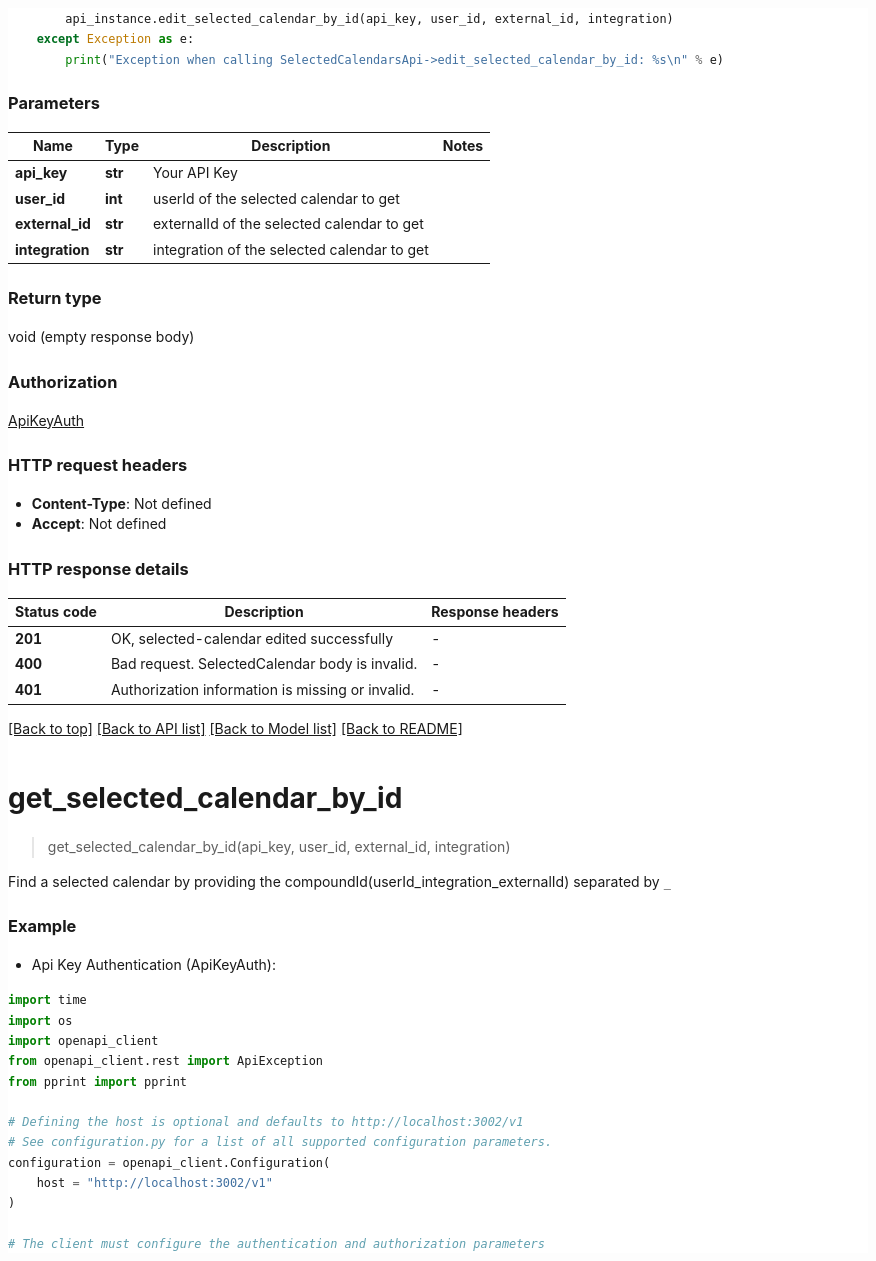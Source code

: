 ```python
        api_instance.edit_selected_calendar_by_id(api_key, user_id, external_id, integration)
    except Exception as e:
        print("Exception when calling SelectedCalendarsApi->edit_selected_calendar_by_id: %s\n" % e)
```



### Parameters


Name | Type | Description  | Notes
------------- | ------------- | ------------- | -------------
 **api_key** | **str**| Your API Key | 
 **user_id** | **int**| userId of the selected calendar to get | 
 **external_id** | **str**| externalId of the selected calendar to get | 
 **integration** | **str**| integration of the selected calendar to get | 

### Return type

void (empty response body)

### Authorization

[ApiKeyAuth](../README.md#ApiKeyAuth)

### HTTP request headers

 - **Content-Type**: Not defined
 - **Accept**: Not defined

### HTTP response details

| Status code | Description | Response headers |
|-------------|-------------|------------------|
**201** | OK, selected-calendar edited successfully |  -  |
**400** | Bad request. SelectedCalendar body is invalid. |  -  |
**401** | Authorization information is missing or invalid. |  -  |

[[Back to top]](#) [[Back to API list]](../README.md#documentation-for-api-endpoints) [[Back to Model list]](../README.md#documentation-for-models) [[Back to README]](../README.md)

# **get_selected_calendar_by_id**
> get_selected_calendar_by_id(api_key, user_id, external_id, integration)

Find a selected calendar by providing the compoundId(userId_integration_externalId) separated by `_`

### Example

* Api Key Authentication (ApiKeyAuth):

```python
import time
import os
import openapi_client
from openapi_client.rest import ApiException
from pprint import pprint

# Defining the host is optional and defaults to http://localhost:3002/v1
# See configuration.py for a list of all supported configuration parameters.
configuration = openapi_client.Configuration(
    host = "http://localhost:3002/v1"
)

# The client must configure the authentication and authorization parameters
```